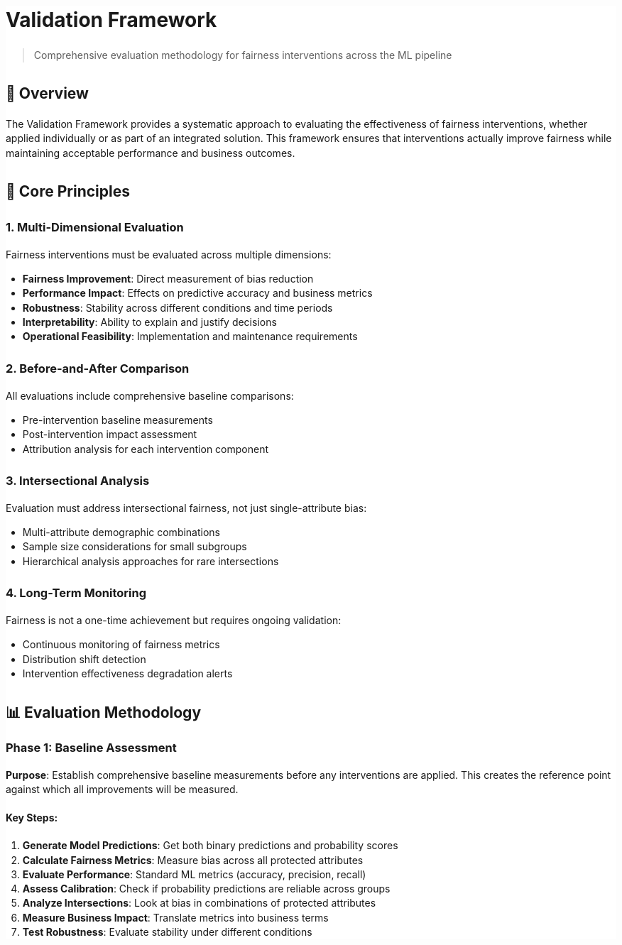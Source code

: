 # Validation Framework 
> Comprehensive evaluation methodology for fairness interventions across the ML pipeline

## 🎯 Overview

The Validation Framework provides a systematic approach to evaluating the effectiveness of fairness interventions, whether applied individually or as part of an integrated solution. This framework ensures that interventions actually improve fairness while maintaining acceptable performance and business outcomes.

## 🔑 Core Principles

### 1. Multi-Dimensional Evaluation
Fairness interventions must be evaluated across multiple dimensions:
- **Fairness Improvement**: Direct measurement of bias reduction
- **Performance Impact**: Effects on predictive accuracy and business metrics
- **Robustness**: Stability across different conditions and time periods
- **Interpretability**: Ability to explain and justify decisions
- **Operational Feasibility**: Implementation and maintenance requirements

### 2. Before-and-After Comparison
All evaluations include comprehensive baseline comparisons:
- Pre-intervention baseline measurements
- Post-intervention impact assessment
- Attribution analysis for each intervention component

### 3. Intersectional Analysis
Evaluation must address intersectional fairness, not just single-attribute bias:
- Multi-attribute demographic combinations
- Sample size considerations for small subgroups
- Hierarchical analysis approaches for rare intersections

### 4. Long-Term Monitoring
Fairness is not a one-time achievement but requires ongoing validation:
- Continuous monitoring of fairness metrics
- Distribution shift detection
- Intervention effectiveness degradation alerts

## 📊 Evaluation Methodology

### Phase 1: Baseline Assessment

**Purpose**: Establish comprehensive baseline measurements before any interventions are applied. This creates the reference point against which all improvements will be measured.

#### Key Steps:
1. **Generate Model Predictions**: Get both binary predictions and probability scores
2. **Calculate Fairness Metrics**: Measure bias across all protected attributes
3. **Evaluate Performance**: Standard ML metrics (accuracy, precision, recall)
4. **Assess Calibration**: Check if probability predictions are reliable across groups
5. **Analyze Intersections**: Look at bias in combinations of protected attributes
6. **Measure Business Impact**: Translate metrics into business terms
7. **Test Robustness**: Evaluate stability under different conditions
